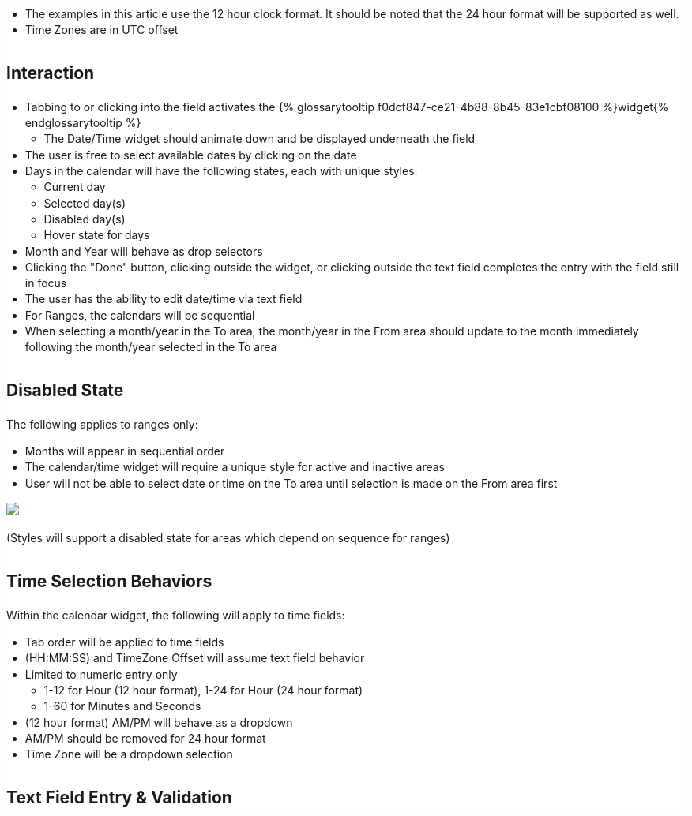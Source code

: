 *	The examples in this article use the 12 hour clock format. It should be noted that the 24 hour format will be supported as well.
*	Time Zones are in UTC offset

## Interaction

* Tabbing to or clicking into the field activates the {% glossarytooltip f0dcf847-ce21-4b88-8b45-83e1cbf08100 %}widget{% endglossarytooltip %}
	* The Date/Time widget should animate down and be displayed underneath the field
* The user is free to select available dates by clicking on the date
* Days in the calendar will have the following states, each with unique styles:
	* Current day
	* Selected day(s)
	* Disabled day(s)
	* Hover state for days
* Month and Year will behave as drop selectors
* Clicking the "Done" button, clicking outside the widget, or clicking outside the text field completes the entry with the field still in focus
* The user has the ability to edit date/time via text field
* For Ranges, the calendars will be sequential
* When selecting a month/year in the To area, the month/year in the From area should update to the month immediately following the month/year selected in the To area

## Disabled State

The following applies to ranges only:

* Months will appear in sequential order
* The calendar/time widget will require a unique style for active and inactive areas
* User will not be able to select date or time on the To area until selection is made on the From area first

![](img/disabled-state.png)

(Styles will support a disabled state for areas which depend on sequence for ranges)

## Time Selection Behaviors

Within the calendar widget, the following will apply to time fields:

* Tab order will be applied to time fields
* (HH:MM:SS) and TimeZone Offset will assume text field behavior
* Limited to numeric entry only
	* 1-12 for Hour (12 hour format), 1-24 for Hour (24 hour format)
	* 1-60 for Minutes and Seconds
* (12 hour format) AM/PM will behave as a dropdown
* AM/PM should be removed for 24 hour format
* Time Zone will be a dropdown selection

## Text Field Entry & Validation
